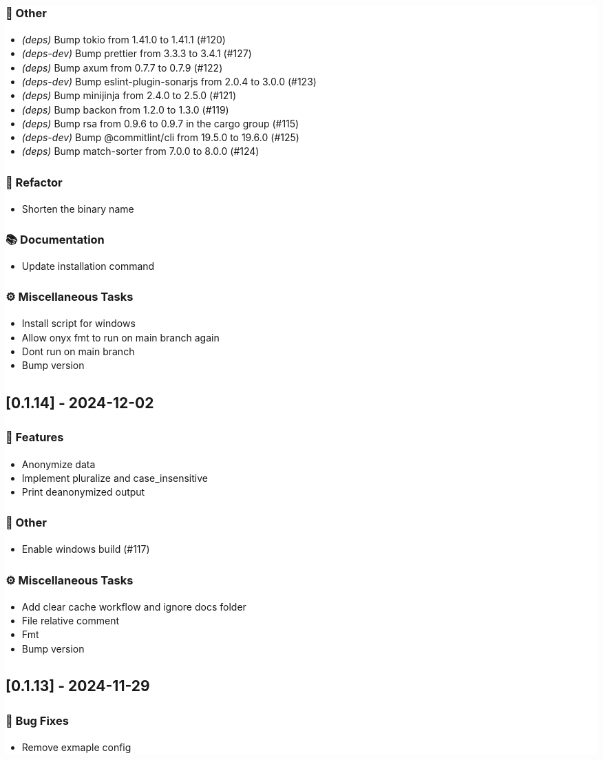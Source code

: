 ### 💼 Other

- *(deps)* Bump tokio from 1.41.0 to 1.41.1 (#120)
- *(deps-dev)* Bump prettier from 3.3.3 to 3.4.1 (#127)
- *(deps)* Bump axum from 0.7.7 to 0.7.9 (#122)
- *(deps-dev)* Bump eslint-plugin-sonarjs from 2.0.4 to 3.0.0 (#123)
- *(deps)* Bump minijinja from 2.4.0 to 2.5.0 (#121)
- *(deps)* Bump backon from 1.2.0 to 1.3.0 (#119)
- *(deps)* Bump rsa from 0.9.6 to 0.9.7 in the cargo group (#115)
- *(deps-dev)* Bump @commitlint/cli from 19.5.0 to 19.6.0 (#125)
- *(deps)* Bump match-sorter from 7.0.0 to 8.0.0 (#124)

### 🚜 Refactor

- Shorten the binary name

### 📚 Documentation

- Update installation command

### ⚙️ Miscellaneous Tasks

- Install script for windows
- Allow onyx fmt to run on main branch again
- Dont run on main branch
- Bump version

## [0.1.14] - 2024-12-02

### 🚀 Features

- Anonymize data
- Implement pluralize and case_insensitive
- Print deanonymized output

### 💼 Other

- Enable windows build (#117)

### ⚙️ Miscellaneous Tasks

- Add clear cache workflow and ignore docs folder
- File relative comment
- Fmt
- Bump version

## [0.1.13] - 2024-11-29

### 🐛 Bug Fixes

- Remove exmaple config

